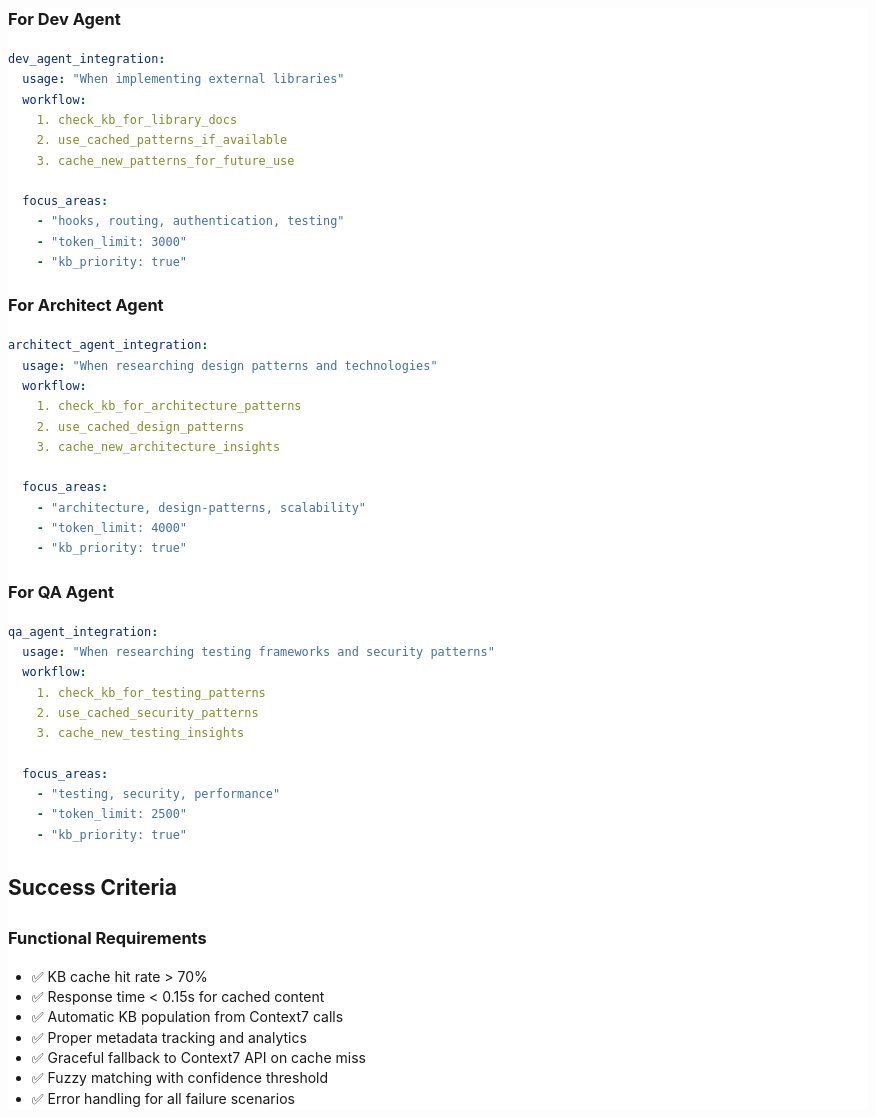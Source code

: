 ### For Dev Agent
```yaml
dev_agent_integration:
  usage: "When implementing external libraries"
  workflow:
    1. check_kb_for_library_docs
    2. use_cached_patterns_if_available
    3. cache_new_patterns_for_future_use
  
  focus_areas:
    - "hooks, routing, authentication, testing"
    - "token_limit: 3000"
    - "kb_priority: true"
```

### For Architect Agent
```yaml
architect_agent_integration:
  usage: "When researching design patterns and technologies"
  workflow:
    1. check_kb_for_architecture_patterns
    2. use_cached_design_patterns
    3. cache_new_architecture_insights
  
  focus_areas:
    - "architecture, design-patterns, scalability"
    - "token_limit: 4000"
    - "kb_priority: true"
```

### For QA Agent
```yaml
qa_agent_integration:
  usage: "When researching testing frameworks and security patterns"
  workflow:
    1. check_kb_for_testing_patterns
    2. use_cached_security_patterns
    3. cache_new_testing_insights
  
  focus_areas:
    - "testing, security, performance"
    - "token_limit: 2500"
    - "kb_priority: true"
```

## Success Criteria

### Functional Requirements
- ✅ KB cache hit rate > 70%
- ✅ Response time < 0.15s for cached content
- ✅ Automatic KB population from Context7 calls
- ✅ Proper metadata tracking and analytics
- ✅ Graceful fallback to Context7 API on cache miss
- ✅ Fuzzy matching with confidence threshold
- ✅ Error handling for all failure scenarios
